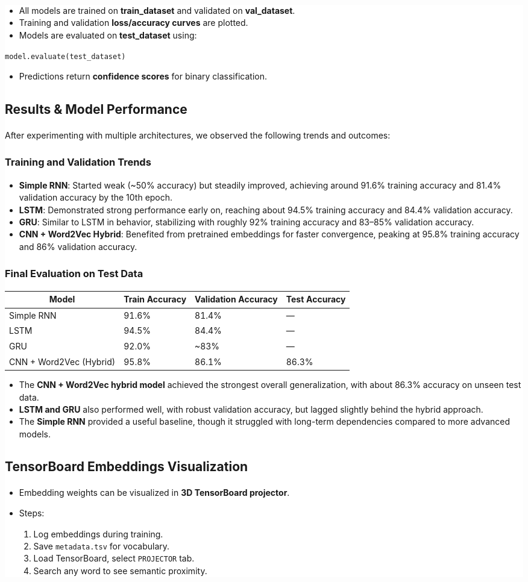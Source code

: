 * All models are trained on **train\_dataset** and validated on **val\_dataset**.
* Training and validation **loss/accuracy curves** are plotted.
* Models are evaluated on **test\_dataset** using:

```python
model.evaluate(test_dataset)
```

* Predictions return **confidence scores** for binary classification.

## Results & Model Performance

After experimenting with multiple architectures, we observed the following trends and outcomes:

### Training and Validation Trends

* **Simple RNN**: Started weak (\~50% accuracy) but steadily improved, achieving around 91.6% training accuracy and 81.4% validation accuracy by the 10th epoch.
* **LSTM**: Demonstrated strong performance early on, reaching about 94.5% training accuracy and 84.4% validation accuracy.
* **GRU**: Similar to LSTM in behavior, stabilizing with roughly 92% training accuracy and 83–85% validation accuracy.
* **CNN + Word2Vec Hybrid**: Benefited from pretrained embeddings for faster convergence, peaking at 95.8% training accuracy and 86% validation accuracy.

### Final Evaluation on Test Data

| Model                   | Train Accuracy | Validation Accuracy | Test Accuracy |
| ----------------------- | -------------- | ------------------- | ------------- |
| Simple RNN              | 91.6%          | 81.4%               | —             |
| LSTM                    | 94.5%          | 84.4%               | —             |
| GRU                     | 92.0%          | \~83%               | —             |
| CNN + Word2Vec (Hybrid) | 95.8%          | 86.1%               | 86.3%         |


* The **CNN + Word2Vec hybrid model** achieved the strongest overall generalization, with about 86.3% accuracy on unseen test data.
* **LSTM and GRU** also performed well, with robust validation accuracy, but lagged slightly behind the hybrid approach.
* The **Simple RNN** provided a useful baseline, though it struggled with long-term dependencies compared to more advanced models.


## **TensorBoard Embeddings Visualization**

* Embedding weights can be visualized in **3D TensorBoard projector**.
* Steps:

  1. Log embeddings during training.
  2. Save `metadata.tsv` for vocabulary.
  3. Load TensorBoard, select `PROJECTOR` tab.
  4. Search any word to see semantic proximity.
